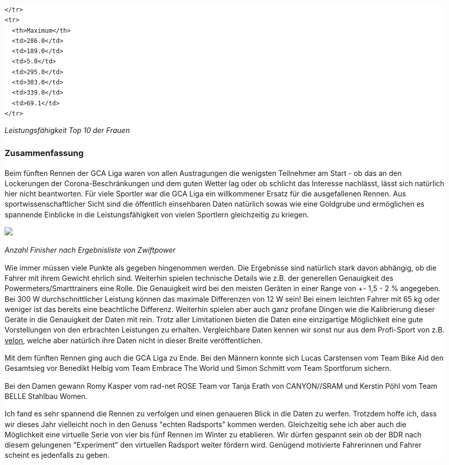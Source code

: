     </tr>
    <tr>
      <th>Maximum</th>
      <td>286.0</td>
      <td>189.0</td>
      <td>5.0</td>
      <td>295.0</td>
      <td>303.0</td>
      <td>339.0</td>
      <td>69.1</td>
    </tr>
  </tbody>
</table>
</div>

*Leistungsfähigkeit Top 10 der Frauen*

### Zusammenfassung

Beim fünften Rennen der GCA Liga waren von allen Austragungen die wenigsten Teilnehmer am Start - ob das an den Lockerungen der Corona-Beschränkungen und dem guten Wetter lag oder ob schlicht das Interesse nachlässt, lässt sich natürlich hier nicht beantworten. Für viele Sportler war die GCA Liga ein willkommener Ersatz für die ausgefallenen Rennen. Aus sportwissenschaftlicher Sicht sind die öffentlich einsehbaren Daten natürlich sowas wie eine Goldgrube und ermöglichen es spannende Einblicke in die Leistungsfähigkeit von vielen Sportlern gleichzeitig zu kriegen.

![]({attach}images/teilnehmer.png)

*Anzahl Finisher nach Ergebnisliste von Zwiftpower*

Wie immer müssen viele Punkte als gegeben hingenommen werden. Die Ergebnisse sind natürlich stark davon abhängig, ob die Fahrer mit ihrem Gewicht ehrlich sind. Weiterhin spielen technische Details wie z.B. der generellen Genauigkeit des Powermeters/Smarttrainers eine Rolle. Die Genauigkeit wird bei den meisten Geräten in einer Range von +- 1,5 - 2 % angegeben. Bei 300 W durchschnittlicher Leistung können das maximale Differenzen von 12 W sein! Bei einem leichten Fahrer mit 65 kg oder weniger ist das bereits eine beachtliche Differenz. Weiterhin spielen aber auch ganz profane Dingen wie die Kalibrierung dieser Geräte in die Genauigkeit der Daten mit rein. Trotz aller Limitationen bieten die Daten eine einzigartige Möglichkeit eine gute Vorstellungen von den erbrachten Leistungen zu erhalten. Vergleichbare Daten kennen wir sonst nur aus dem Profi-Sport von z.B. [velon](https://www.velon.cc/), welche aber natürlich ihre Daten nicht in dieser Breite veröffentlichen.

Mit dem fünften Rennen ging auch die GCA Liga zu Ende. Bei den Männern konnte sich Lucas Carstensen vom Team Bike Aid den Gesamtsieg vor Benedikt Helbig vom Team Embrace The World und Simon Schmitt vom Team Sportforum sichern.

Bei den Damen gewann Romy Kasper vom rad-net ROSE Team vor Tanja Erath von CANYON//SRAM und Kerstin Pöhl vom Team BELLE Stahlbau Women.

Ich fand es sehr spannend die Rennen zu verfolgen und einen genaueren Blick in die Daten zu werfen. Trotzdem hoffe ich, dass wir dieses Jahr vielleicht noch in den Genuss "echten Radsports" kommen werden. Gleichzeitig sehe ich aber auch die Möglichkeit eine virtuelle Serie von vier bis fünf Rennen im Winter zu etablieren. Wir dürfen gespannt sein ob der BDR nach diesem gelungenen "Experiment" den virtuellen Radsport weiter fördern wird. Genügend motivierte Fahrerinnen und Fahrer scheint es jedenfalls zu geben.